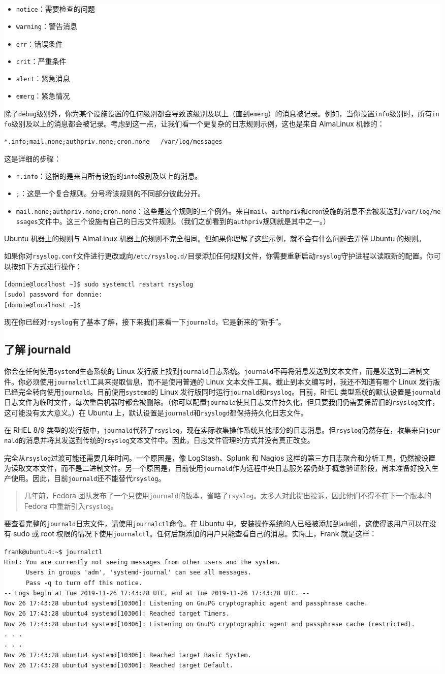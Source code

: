 +   `notice`：需要检查的问题

+   `warning`：警告消息

+   `err`：错误条件

+   `crit`：严重条件

+   `alert`：紧急消息

+   `emerg`：紧急情况

除了`debug`级别外，你为某个设施设置的任何级别都会导致该级别及以上（直到`emerg`）的消息被记录。例如，当你设置`info`级别时，所有`info`级别及以上的消息都会被记录。考虑到这一点，让我们看一个更复杂的日志规则示例，这也是来自 AlmaLinux 机器的：

```
*.info;mail.none;authpriv.none;cron.none   /var/log/messages
```

这是详细的步骤：

+   `*.info`：这指的是来自所有设施的`info`级别及以上的消息。

+   `;`：这是一个复合规则。分号将该规则的不同部分彼此分开。

+   `mail.none;authpriv.none;cron.none`：这些是这个规则的三个例外。来自`mail`、`authpriv`和`cron`设施的消息不会被发送到`/var/log/messages`文件中。这三个设施有自己的日志文件规则。（我们之前看到的`authpriv`规则就是其中之一。）

Ubuntu 机器上的规则与 AlmaLinux 机器上的规则不完全相同。但如果你理解了这些示例，就不会有什么问题去弄懂 Ubuntu 的规则。

如果你对`rsyslog.conf`文件进行更改或向`/etc/rsyslog.d/`目录添加任何规则文件，你需要重新启动`rsyslog`守护进程以读取新的配置。你可以按如下方式进行操作：

```
[donnie@localhost ~]$ sudo systemctl restart rsyslog
[sudo] password for donnie: 
[donnie@localhost ~]$
```

现在你已经对`rsyslog`有了基本了解，接下来我们来看一下`journald`，它是新来的“新手”。

## 了解 journald

你会在任何使用`systemd`生态系统的 Linux 发行版上找到`journald`日志系统。`journald`不再将消息发送到文本文件，而是发送到二进制文件。你必须使用`journalctl`工具来提取信息，而不是使用普通的 Linux 文本文件工具。截止到本文编写时，我还不知道有哪个 Linux 发行版已经完全转向使用`journald`。目前使用`systemd`的 Linux 发行版同时运行`journald`和`rsyslog`。目前，RHEL 类型系统的默认设置是`journald`日志文件为临时文件，每次重启机器时都会被删除。（你可以配置`journald`使其日志文件持久化，但只要我们仍需要保留旧的`rsyslog`文件，这可能没有太大意义。）在 Ubuntu 上，默认设置是`journald`和`rsyslogd`都保持持久化日志文件。

在 RHEL 8/9 类型的发行版中，`journald`代替了`rsyslog`，现在实际收集操作系统其他部分的日志消息。但`rsyslog`仍然存在，收集来自`journald`的消息并将其发送到传统的`rsyslog`文本文件中。因此，日志文件管理的方式并没有真正改变。

完全从`rsyslog`过渡可能还需要几年时间。一个原因是，像 LogStash、Splunk 和 Nagios 这样的第三方日志聚合和分析工具，仍然被设置为读取文本文件，而不是二进制文件。另一个原因是，目前使用`journald`作为远程中央日志服务器仍处于概念验证阶段，尚未准备好投入生产使用。因此，目前`journald`还不能替代`rsyslog`。

> 几年前，Fedora 团队发布了一个只使用`journald`的版本，省略了`rsyslog`。太多人对此提出投诉，因此他们不得不在下一个版本的 Fedora 中重新引入`rsyslog`。

要查看完整的`journald`日志文件，请使用`journalctl`命令。在 Ubuntu 中，安装操作系统的人已经被添加到`adm`组，这使得该用户可以在没有 sudo 或 root 权限的情况下使用`journalctl`。任何后期添加的用户只能查看自己的消息。实际上，Frank 就是这样：

```
frank@ubuntu4:~$ journalctl
Hint: You are currently not seeing messages from other users and the system.
      Users in groups 'adm', 'systemd-journal' can see all messages.
      Pass -q to turn off this notice.
-- Logs begin at Tue 2019-11-26 17:43:28 UTC, end at Tue 2019-11-26 17:43:28 UTC. --
Nov 26 17:43:28 ubuntu4 systemd[10306]: Listening on GnuPG cryptographic agent and passphrase cache.
Nov 26 17:43:28 ubuntu4 systemd[10306]: Reached target Timers.
Nov 26 17:43:28 ubuntu4 systemd[10306]: Listening on GnuPG cryptographic agent and passphrase cache (restricted).
. . .
. . .
Nov 26 17:43:28 ubuntu4 systemd[10306]: Reached target Basic System.
Nov 26 17:43:28 ubuntu4 systemd[10306]: Reached target Default.
```